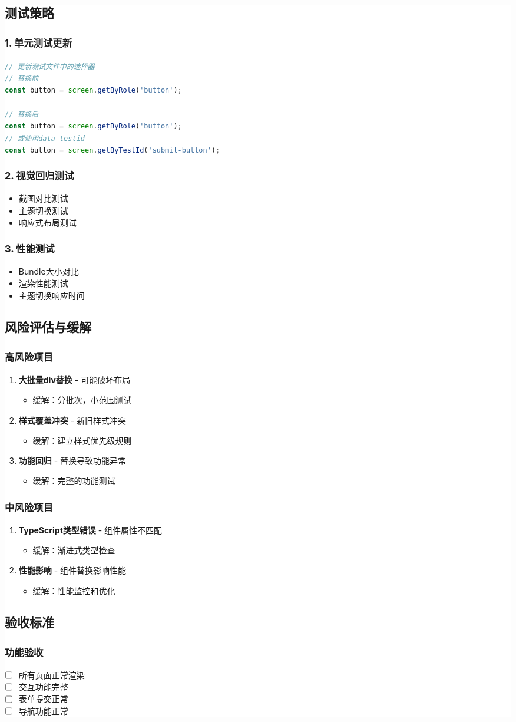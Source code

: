 ## 测试策略

### 1. 单元测试更新
```typescript
// 更新测试文件中的选择器
// 替换前
const button = screen.getByRole('button');

// 替换后  
const button = screen.getByRole('button');
// 或使用data-testid
const button = screen.getByTestId('submit-button');
```

### 2. 视觉回归测试
- 截图对比测试
- 主题切换测试
- 响应式布局测试

### 3. 性能测试
- Bundle大小对比
- 渲染性能测试
- 主题切换响应时间

## 风险评估与缓解

### 高风险项目
1. **大批量div替换** - 可能破坏布局
   - 缓解：分批次，小范围测试
   
2. **样式覆盖冲突** - 新旧样式冲突
   - 缓解：建立样式优先级规则

3. **功能回归** - 替换导致功能异常
   - 缓解：完整的功能测试

### 中风险项目
1. **TypeScript类型错误** - 组件属性不匹配
   - 缓解：渐进式类型检查

2. **性能影响** - 组件替换影响性能
   - 缓解：性能监控和优化

## 验收标准

### 功能验收
- [ ] 所有页面正常渲染
- [ ] 交互功能完整
- [ ] 表单提交正常
- [ ] 导航功能正常
